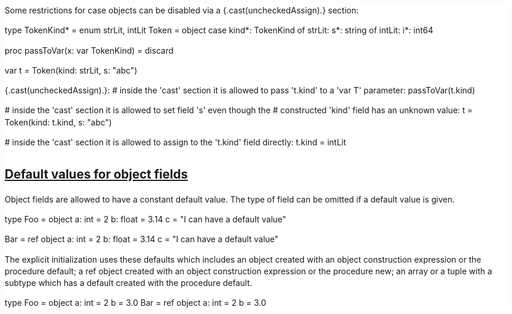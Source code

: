 Some restrictions for case objects can be disabled via a {.cast(uncheckedAssign).} section:

type
  TokenKind\* \= enum
    strLit, intLit
  Token \= object
    case kind\*: TokenKind
    of strLit:
      s\*: string
    of intLit:
      i\*: int64

proc passToVar(x: var TokenKind) \= discard

var t \= Token(kind: strLit, s: "abc")

{.cast(uncheckedAssign).}:
  \# inside the 'cast' section it is allowed to pass 't.kind' to a 'var T' parameter:
  passToVar(t.kind)
  
  \# inside the 'cast' section it is allowed to set field 's' even though the
  \# constructed 'kind' field has an unknown value:
  t \= Token(kind: t.kind, s: "abc")
  
  \# inside the 'cast' section it is allowed to assign to the 't.kind' field directly:
  t.kind \= intLit

[Default values for object fields](#types-default-values-for-object-fields)
---------------------------------------------------------------------------

Object fields are allowed to have a constant default value. The type of field can be omitted if a default value is given.

type
  Foo \= object
    a: int \= 2
    b: float \= 3.14
    c \= "I can have a default value"
  
  Bar \= ref object
    a: int \= 2
    b: float \= 3.14
    c \= "I can have a default value"

The explicit initialization uses these defaults which includes an object created with an object construction expression or the procedure default; a ref object created with an object construction expression or the procedure new; an array or a tuple with a subtype which has a default created with the procedure default.

type
  Foo \= object
    a: int \= 2
    b \= 3.0
  Bar \= ref object
    a: int \= 2
    b \= 3.0
